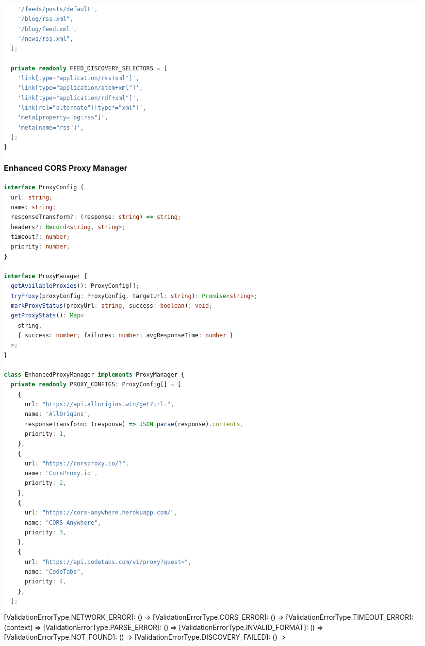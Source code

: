 ```typescript
    "/feeds/posts/default",
    "/blog/rss.xml",
    "/blog/feed.xml",
    "/news/rss.xml",
  ];

  private readonly FEED_DISCOVERY_SELECTORS = [
    'link[type="application/rss+xml"]',
    'link[type="application/atom+xml"]',
    'link[type="application/rdf+xml"]',
    'link[rel="alternate"][type*="xml"]',
    'meta[property="og:rss"]',
    'meta[name="rss"]',
  ];
}
```

### Enhanced CORS Proxy Manager

```typescript
interface ProxyConfig {
  url: string;
  name: string;
  responseTransform?: (response: string) => string;
  headers?: Record<string, string>;
  timeout?: number;
  priority: number;
}

interface ProxyManager {
  getAvailableProxies(): ProxyConfig[];
  tryProxy(proxyConfig: ProxyConfig, targetUrl: string): Promise<string>;
  markProxyStatus(proxyUrl: string, success: boolean): void;
  getProxyStats(): Map<
    string,
    { success: number; failures: number; avgResponseTime: number }
  >;
}

class EnhancedProxyManager implements ProxyManager {
  private readonly PROXY_CONFIGS: ProxyConfig[] = [
    {
      url: "https://api.allorigins.win/get?url=",
      name: "AllOrigins",
      responseTransform: (response) => JSON.parse(response).contents,
      priority: 1,
    },
    {
      url: "https://corsproxy.io/?",
      name: "CorsProxy.io",
      priority: 2,
    },
    {
      url: "https://cors-anywhere.herokuapp.com/",
      name: "CORS Anywhere",
      priority: 3,
    },
    {
      url: "https://api.codetabs.com/v1/proxy?quest=",
      name: "CodeTabs",
      priority: 4,
    },
  ];
```

  [ValidationErrorType.NETWORK_ERROR]: () =>
  [ValidationErrorType.CORS_ERROR]: () =>
  [ValidationErrorType.TIMEOUT_ERROR]: (context) =>
  [ValidationErrorType.PARSE_ERROR]: () =>
  [ValidationErrorType.INVALID_FORMAT]: () =>
  [ValidationErrorType.NOT_FOUND]: () =>
  [ValidationErrorType.DISCOVERY_FAILED]: () =>